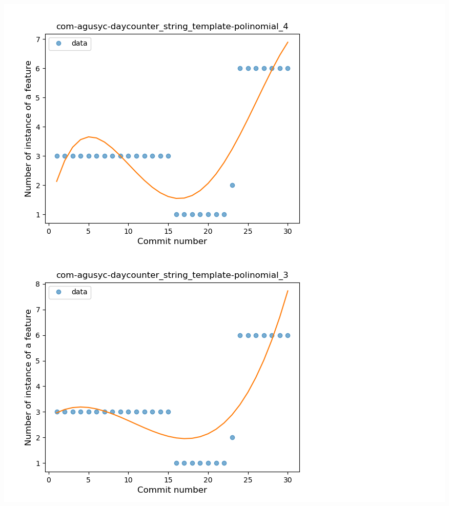 ![com-agusyc-daycounter T11_4](../plots/com-agusyc-daycounter_string_template_T11_4.png)
![com-agusyc-daycounter T11_3](../plots/com-agusyc-daycounter_string_template_T11_3.png)